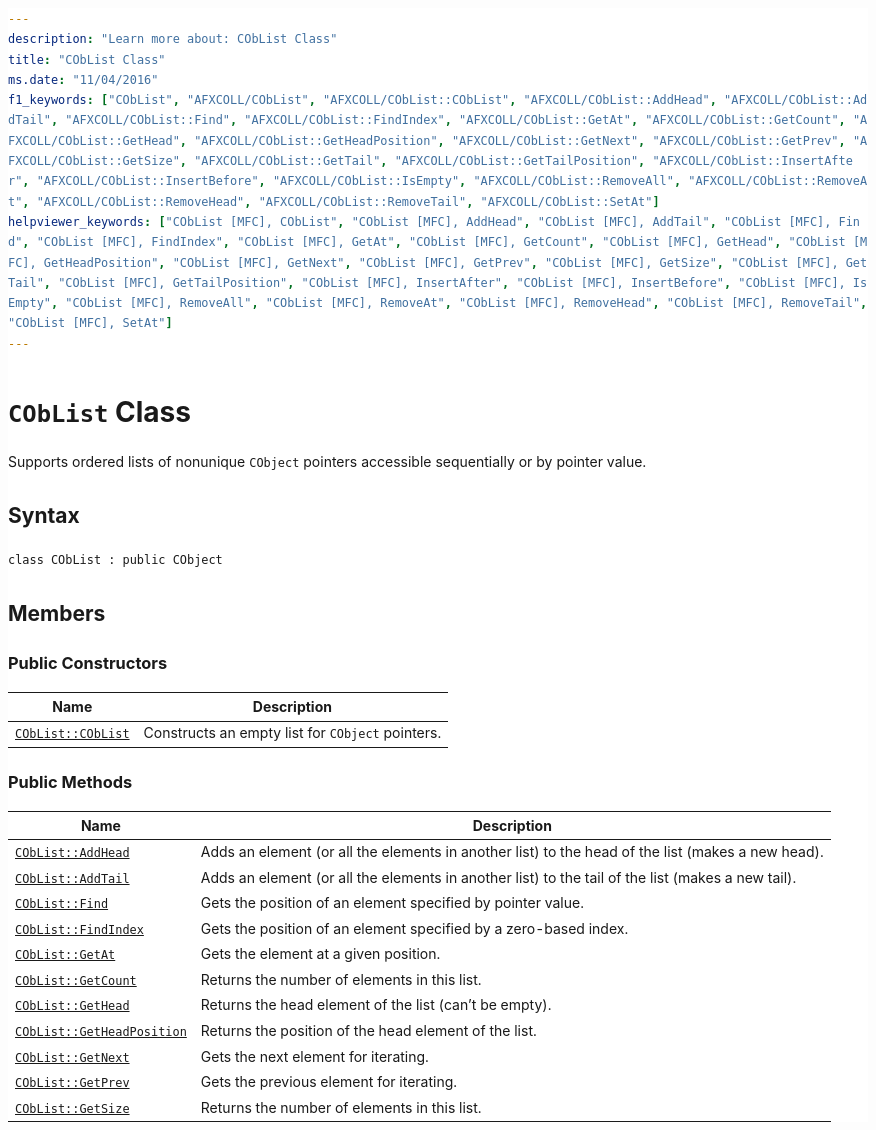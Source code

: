 ```yaml
---
description: "Learn more about: CObList Class"
title: "CObList Class"
ms.date: "11/04/2016"
f1_keywords: ["CObList", "AFXCOLL/CObList", "AFXCOLL/CObList::CObList", "AFXCOLL/CObList::AddHead", "AFXCOLL/CObList::AddTail", "AFXCOLL/CObList::Find", "AFXCOLL/CObList::FindIndex", "AFXCOLL/CObList::GetAt", "AFXCOLL/CObList::GetCount", "AFXCOLL/CObList::GetHead", "AFXCOLL/CObList::GetHeadPosition", "AFXCOLL/CObList::GetNext", "AFXCOLL/CObList::GetPrev", "AFXCOLL/CObList::GetSize", "AFXCOLL/CObList::GetTail", "AFXCOLL/CObList::GetTailPosition", "AFXCOLL/CObList::InsertAfter", "AFXCOLL/CObList::InsertBefore", "AFXCOLL/CObList::IsEmpty", "AFXCOLL/CObList::RemoveAll", "AFXCOLL/CObList::RemoveAt", "AFXCOLL/CObList::RemoveHead", "AFXCOLL/CObList::RemoveTail", "AFXCOLL/CObList::SetAt"]
helpviewer_keywords: ["CObList [MFC], CObList", "CObList [MFC], AddHead", "CObList [MFC], AddTail", "CObList [MFC], Find", "CObList [MFC], FindIndex", "CObList [MFC], GetAt", "CObList [MFC], GetCount", "CObList [MFC], GetHead", "CObList [MFC], GetHeadPosition", "CObList [MFC], GetNext", "CObList [MFC], GetPrev", "CObList [MFC], GetSize", "CObList [MFC], GetTail", "CObList [MFC], GetTailPosition", "CObList [MFC], InsertAfter", "CObList [MFC], InsertBefore", "CObList [MFC], IsEmpty", "CObList [MFC], RemoveAll", "CObList [MFC], RemoveAt", "CObList [MFC], RemoveHead", "CObList [MFC], RemoveTail", "CObList [MFC], SetAt"]
---
```

# `CObList` Class

Supports ordered lists of nonunique `CObject` pointers accessible sequentially or by pointer value.

## Syntax

```
class CObList : public CObject
```

## Members

### Public Constructors

|Name|Description|
|----------|-----------------|
|[`CObList::CObList`](#coblist)|Constructs an empty list for `CObject` pointers.|

### Public Methods

|Name|Description|
|----------|-----------------|
|[`CObList::AddHead`](#addhead)|Adds an element (or all the elements in another list) to the head of the list (makes a new head).|
|[`CObList::AddTail`](#addtail)|Adds an element (or all the elements in another list) to the tail of the list (makes a new tail).|
|[`CObList::Find`](#find)|Gets the position of an element specified by pointer value.|
|[`CObList::FindIndex`](#findindex)|Gets the position of an element specified by a zero-based index.|
|[`CObList::GetAt`](#getat)|Gets the element at a given position.|
|[`CObList::GetCount`](#getcount)|Returns the number of elements in this list.|
|[`CObList::GetHead`](#gethead)|Returns the head element of the list (can’t be empty).|
|[`CObList::GetHeadPosition`](#getheadposition)|Returns the position of the head element of the list.|
|[`CObList::GetNext`](#getnext)|Gets the next element for iterating.|
|[`CObList::GetPrev`](#getprev)|Gets the previous element for iterating.|
|[`CObList::GetSize`](#getsize)|Returns the number of elements in this list.|